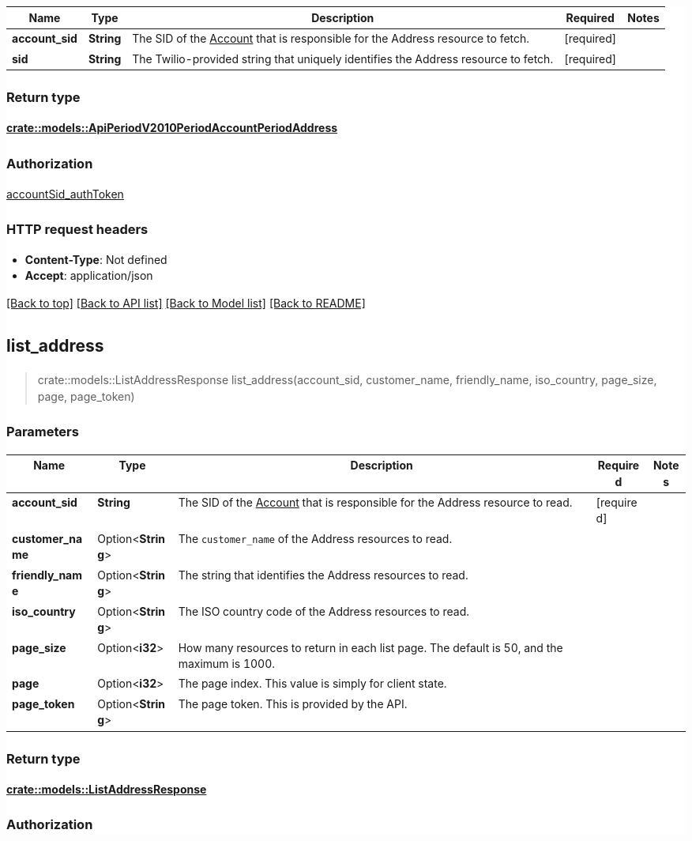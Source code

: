 
Name | Type | Description  | Required | Notes
------------- | ------------- | ------------- | ------------- | -------------
**account_sid** | **String** | The SID of the [Account](https://www.twilio.com/docs/iam/api/account) that is responsible for the Address resource to fetch. | [required] |
**sid** | **String** | The Twilio-provided string that uniquely identifies the Address resource to fetch. | [required] |

### Return type

[**crate::models::ApiPeriodV2010PeriodAccountPeriodAddress**](api.v2010.account.address.md)

### Authorization

[accountSid_authToken](../README.md#accountSid_authToken)

### HTTP request headers

- **Content-Type**: Not defined
- **Accept**: application/json

[[Back to top]](#) [[Back to API list]](../README.md#documentation-for-api-endpoints) [[Back to Model list]](../README.md#documentation-for-models) [[Back to README]](../README.md)


## list_address

> crate::models::ListAddressResponse list_address(account_sid, customer_name, friendly_name, iso_country, page_size, page, page_token)




### Parameters


Name | Type | Description  | Required | Notes
------------- | ------------- | ------------- | ------------- | -------------
**account_sid** | **String** | The SID of the [Account](https://www.twilio.com/docs/iam/api/account) that is responsible for the Address resource to read. | [required] |
**customer_name** | Option<**String**> | The `customer_name` of the Address resources to read. |  |
**friendly_name** | Option<**String**> | The string that identifies the Address resources to read. |  |
**iso_country** | Option<**String**> | The ISO country code of the Address resources to read. |  |
**page_size** | Option<**i32**> | How many resources to return in each list page. The default is 50, and the maximum is 1000. |  |
**page** | Option<**i32**> | The page index. This value is simply for client state. |  |
**page_token** | Option<**String**> | The page token. This is provided by the API. |  |

### Return type

[**crate::models::ListAddressResponse**](ListAddressResponse.md)

### Authorization
